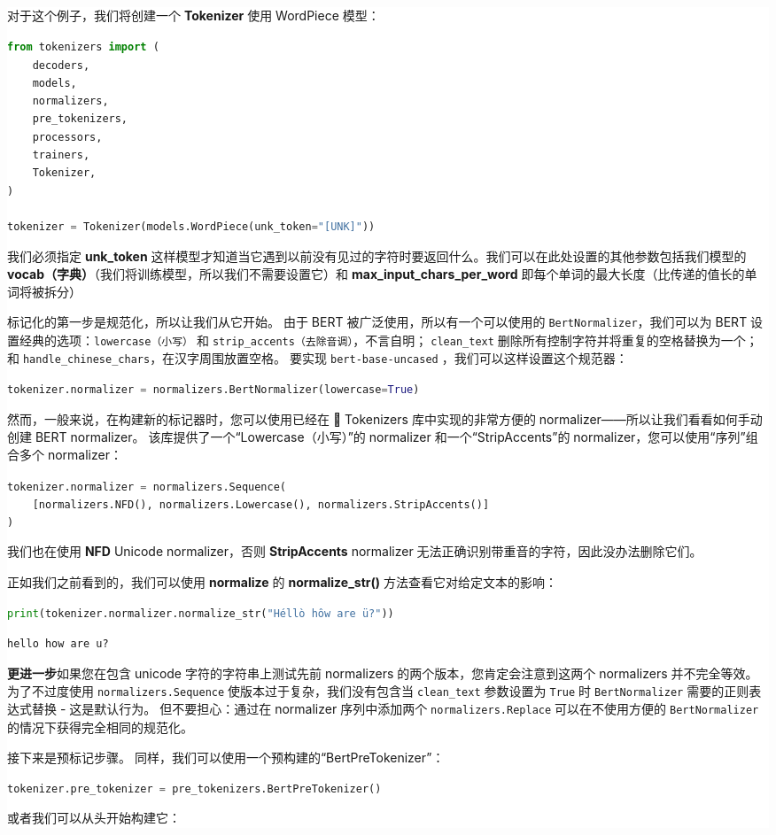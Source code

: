 对于这个例子，我们将创建一个 **Tokenizer** 使用 WordPiece 模型：

```py
from tokenizers import (
    decoders,
    models,
    normalizers,
    pre_tokenizers,
    processors,
    trainers,
    Tokenizer,
)

tokenizer = Tokenizer(models.WordPiece(unk_token="[UNK]"))
```

我们必须指定 **unk_token** 这样模型才知道当它遇到以前没有见过的字符时要返回什么。我们可以在此处设置的其他参数包括我们模型的**vocab（字典）**（我们将训练模型，所以我们不需要设置它）和 **max_input_chars_per_word** 即每个单词的最大长度（比传递的值长的单词将被拆分）

标记化的第一步是规范化，所以让我们从它开始。 由于 BERT 被广泛使用，所以有一个可以使用的 `BertNormalizer`，我们可以为 BERT 设置经典的选项：`lowercase（小写）` 和 `strip_accents（去除音调）`，不言自明； `clean_text` 删除所有控制字符并将重复的空格替换为一个； 和 `handle_chinese_chars`，在汉字周围放置空格。 要实现 `bert-base-uncased` ，我们可以这样设置这个规范器：

```py
tokenizer.normalizer = normalizers.BertNormalizer(lowercase=True)
```

然而，一般来说，在构建新的标记器时，您可以使用已经在 🤗 Tokenizers 库中实现的非常方便的 normalizer——所以让我们看看如何手动创建 BERT normalizer。 该库提供了一个“Lowercase（小写）”的 normalizer 和一个“StripAccents”的 normalizer，您可以使用“序列”组合多个 normalizer：

```py
tokenizer.normalizer = normalizers.Sequence(
    [normalizers.NFD(), normalizers.Lowercase(), normalizers.StripAccents()]
)
```

我们也在使用 **NFD** Unicode normalizer，否则 **StripAccents** normalizer 无法正确识别带重音的字符，因此没办法删除它们。

正如我们之前看到的，我们可以使用 **normalize** 的 **normalize_str()** 方法查看它对给定文本的影响：

```py
print(tokenizer.normalizer.normalize_str("Héllò hôw are ü?"))
```

```py
hello how are u?
```

**更进一步**如果您在包含 unicode 字符的字符串上测试先前 normalizers 的两个版本，您肯定会注意到这两个 normalizers 并不完全等效。 为了不过度使用 `normalizers.Sequence` 使版本过于复杂，我们没有包含当 `clean_text` 参数设置为 `True` 时 `BertNormalizer` 需要的正则表达式替换 - 这是默认行为。 但不要担心：通过在 normalizer 序列中添加两个 `normalizers.Replace` 可以在不使用方便的 `BertNormalizer` 的情况下获得完全相同的规范化。

接下来是预标记步骤。 同样，我们可以使用一个预构建的“BertPreTokenizer”：

```py
tokenizer.pre_tokenizer = pre_tokenizers.BertPreTokenizer()
```

或者我们可以从头开始构建它：
